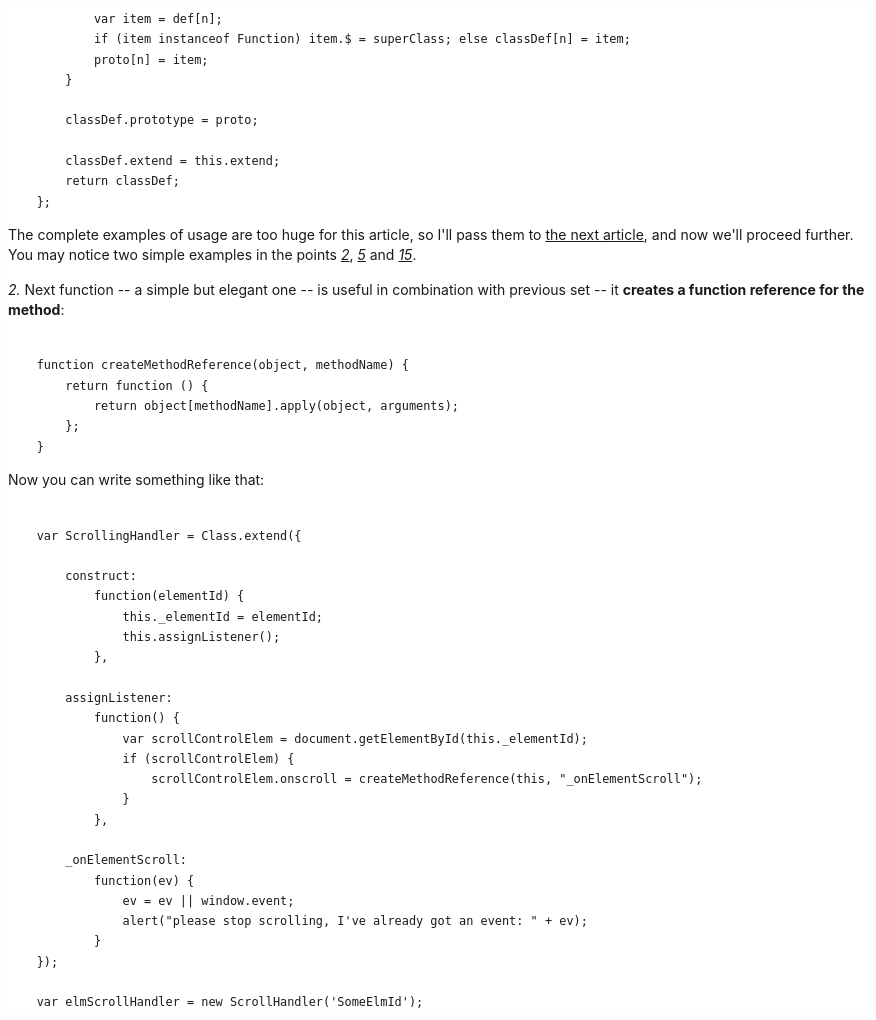 ~~~ { javascript }
            var item = def[n];
            if (item instanceof Function) item.$ = superClass; else classDef[n] = item;
            proto[n] = item;
        }

        classDef.prototype = proto;

        classDef.extend = this.extend;
        return classDef;
    };

~~~

The complete examples of usage are too huge for this article, so I'll pass them to [the next article](#javascript-oop), and now we'll proceed further. You may notice two simple examples in the points _[2](#sol-2)_, _[5](#sol-5)_ and _[15](#sol-15)_.

<a name="sol-2"></a> _2._ Next function -- a simple but elegant one -- is useful in combination with previous set -- it **creates a function reference for the method**:

~~~ { javascript }

    function createMethodReference(object, methodName) {
        return function () {
            return object[methodName].apply(object, arguments);
        };
    }

~~~

Now you can write something like that:

~~~ { javascript }

    var ScrollingHandler = Class.extend({

        construct:
            function(elementId) {
                this._elementId = elementId;
                this.assignListener();
            },

        assignListener:
            function() {
                var scrollControlElem = document.getElementById(this._elementId);
                if (scrollControlElem) {
                    scrollControlElem.onscroll = createMethodReference(this, "_onElementScroll");
                }
            },

        _onElementScroll:
            function(ev) {
                ev = ev || window.event;
                alert("please stop scrolling, I've already got an event: " + ev);
            }
    });

    var elmScrollHandler = new ScrollHandler('SomeElmId');

~~~
